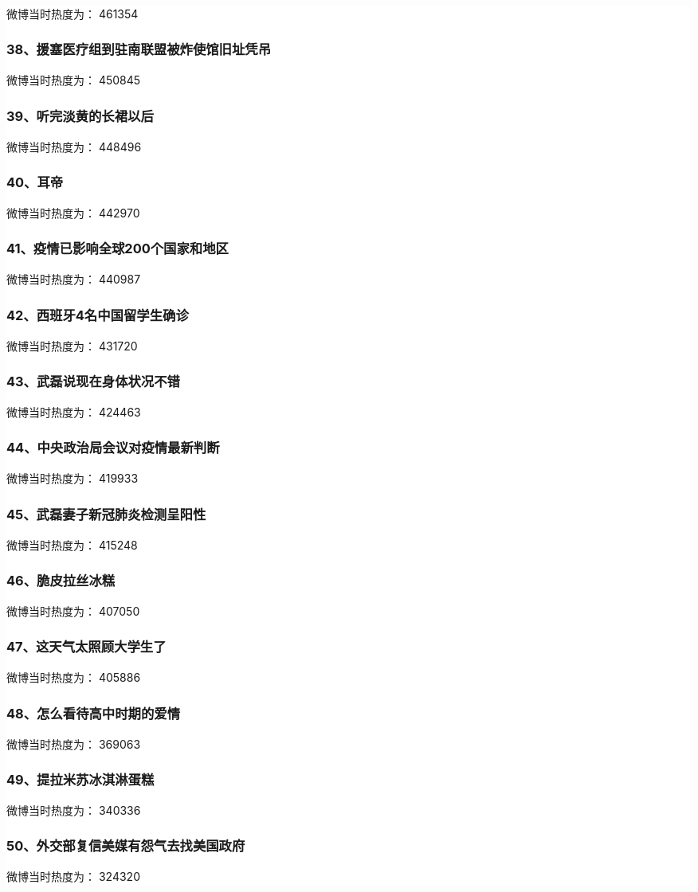 微博当时热度为： 461354

### 38、援塞医疗组到驻南联盟被炸使馆旧址凭吊

微博当时热度为： 450845

### 39、听完淡黄的长裙以后

微博当时热度为： 448496

### 40、耳帝

微博当时热度为： 442970

### 41、疫情已影响全球200个国家和地区

微博当时热度为： 440987

### 42、西班牙4名中国留学生确诊

微博当时热度为： 431720

### 43、武磊说现在身体状况不错

微博当时热度为： 424463

### 44、中央政治局会议对疫情最新判断

微博当时热度为： 419933

### 45、武磊妻子新冠肺炎检测呈阳性

微博当时热度为： 415248

### 46、脆皮拉丝冰糕

微博当时热度为： 407050

### 47、这天气太照顾大学生了

微博当时热度为： 405886

### 48、怎么看待高中时期的爱情

微博当时热度为： 369063

### 49、提拉米苏冰淇淋蛋糕

微博当时热度为： 340336

### 50、外交部复信美媒有怨气去找美国政府

微博当时热度为： 324320
